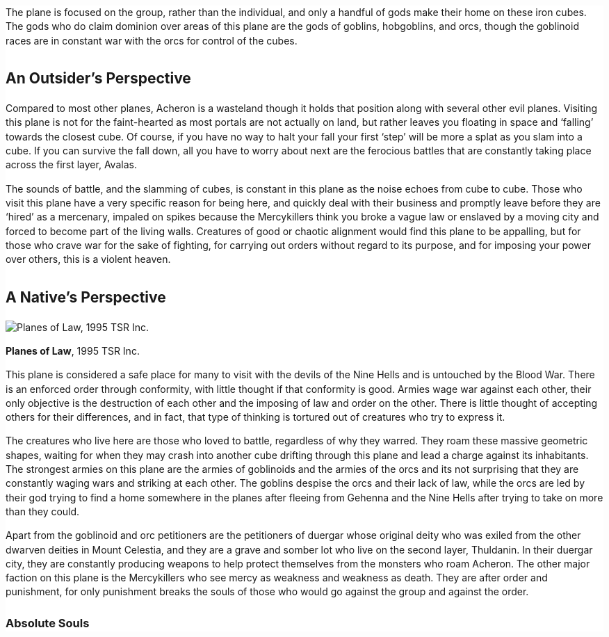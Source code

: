 The plane is focused on the group, rather than the individual, and only a handful of gods make their home on these iron cubes. The gods who do claim dominion over areas of this plane are the gods of goblins, hobgoblins, and orcs, though the goblinoid races are in constant war with the orcs for control of the cubes.

## An Outsider’s Perspective

Compared to most other planes, Acheron is a wasteland though it holds that position along with several other evil planes. Visiting this plane is not for the faint-hearted as most portals are not actually on land, but rather leaves you floating in space and ‘falling’ towards the closest cube. Of course, if you have no way to halt your fall your first ‘step’ will be more a splat as you slam into a cube. If you can survive the fall down, all you have to worry about next are the ferocious battles that are constantly taking place across the first layer, Avalas.

The sounds of battle, and the slamming of cubes, is constant in this plane as the noise echoes from cube to cube. Those who visit this plane have a very specific reason for being here, and quickly deal with their business and promptly leave before they are ‘hired’ as a mercenary, impaled on spikes because the Mercykillers think you broke a vague law or enslaved by a moving city and forced to become part of the living walls. Creatures of good or chaotic alignment would find this plane to be appalling, but for those who crave war for the sake of fighting, for carrying out orders without regard to its purpose, and for imposing your power over others, this is a violent heaven. 

## A Native’s Perspective

![Planes of Law, 1995 TSR Inc.](https://images.squarespace-cdn.com/content/v1/5bd88db093a6320f071b1a50/1581952073277-KD76UDKNG1S0R5FYXJ4N/Map_PoL2e.jpg?format=500w)

**Planes of Law**, 1995 TSR Inc.

This plane is considered a safe place for many to visit with the devils of the Nine Hells and is untouched by the Blood War. There is an enforced order through conformity, with little thought if that conformity is good. Armies wage war against each other, their only objective is the destruction of each other and the imposing of law and order on the other. There is little thought of accepting others for their differences, and in fact, that type of thinking is tortured out of creatures who try to express it. 

The creatures who live here are those who loved to battle, regardless of why they warred. They roam these massive geometric shapes, waiting for when they may crash into another cube drifting through this plane and lead a charge against its inhabitants. The strongest armies on this plane are the armies of goblinoids and the armies of the orcs and its not surprising that they are constantly waging wars and striking at each other. The goblins despise the orcs and their lack of law, while the orcs are led by their god trying to find a home somewhere in the planes after fleeing from Gehenna and the Nine Hells after trying to take on more than they could. 

Apart from the goblinoid and orc petitioners are the petitioners of duergar whose original deity who was exiled from the other dwarven deities in Mount Celestia, and they are a grave and somber lot who live on the second layer, Thuldanin. In their duergar city, they are constantly producing weapons to help protect themselves from the monsters who roam Acheron. The other major faction on this plane is the Mercykillers who see mercy as weakness and weakness as death. They are after order and punishment, for only punishment breaks the souls of those who would go against the group and against the order. 

### Absolute Souls
